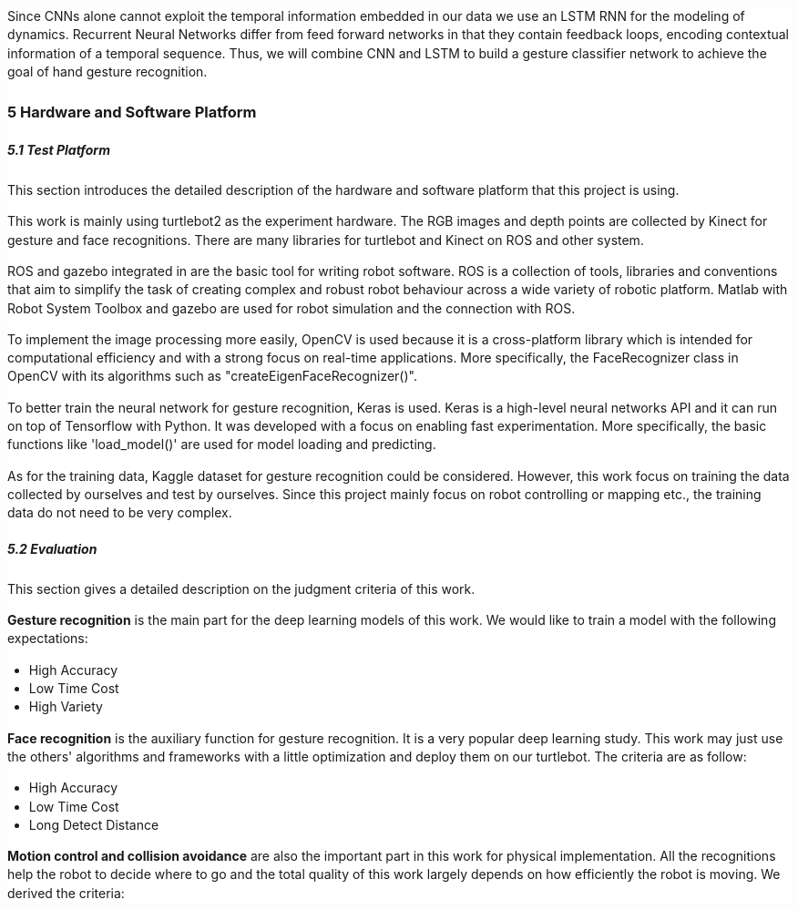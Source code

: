Since CNNs alone cannot exploit the temporal information embedded in our data we use an LSTM RNN for the modeling of dynamics. Recurrent Neural Networks differ from feed forward networks in that they contain feedback loops, encoding contextual information of a temporal sequence. Thus, we will combine CNN and LSTM to build a gesture classifier network to achieve the goal of hand gesture recognition.

### 5 Hardware and Software Platform

##### 5.1 Test Platform

This section introduces the detailed description of the hardware and software platform that this project is using.

This work is mainly using turtlebot2 as the experiment hardware. The RGB images and depth points are collected by Kinect for gesture and face recognitions. There are many libraries for turtlebot and Kinect on ROS and other system. 

ROS and gazebo integrated in are the basic tool for writing robot software. ROS is a collection of tools, libraries and conventions that aim to simplify the task of creating complex and robust robot behaviour across a wide variety of robotic platform. Matlab with Robot System Toolbox and gazebo are used for robot simulation and the connection with ROS. 

To implement the image processing more easily, OpenCV is used because it is a cross-platform library which is intended for computational efficiency and with a strong focus on real-time applications. More specifically, the FaceRecognizer class in OpenCV with its algorithms such as "createEigenFaceRecognizer()".

To better train the neural network for gesture recognition, Keras is used. Keras is a high-level neural networks API and it can run on top of Tensorflow with Python. It was developed with a focus on enabling fast experimentation. More specifically, the basic functions like 'load_model()' are used for model loading and predicting. 

As for the training data, Kaggle dataset for gesture recognition could be considered. However, this work focus on training the data collected by ourselves and test by ourselves. Since this project mainly focus on robot controlling or mapping etc., the training data do not need to be very complex.

##### 5.2 Evaluation

This section gives a detailed description on the judgment criteria of this work. 

**Gesture recognition** is the main part for the deep learning models of this work. We would like to train a model with the following expectations:  

- High Accuracy
- Low Time Cost
- High Variety

**Face recognition** is the auxiliary function for gesture recognition. It is a very popular deep learning study. This work may just use the others' algorithms and frameworks with a little optimization and deploy them on our turtlebot. The criteria are as follow:

- High Accuracy
- Low Time Cost
- Long Detect Distance

**Motion control and collision avoidance** are also the important part in this work for physical implementation. All the recognitions help the robot to decide where to go and the total quality of this work largely depends on how efficiently the robot is moving. We derived the criteria:
